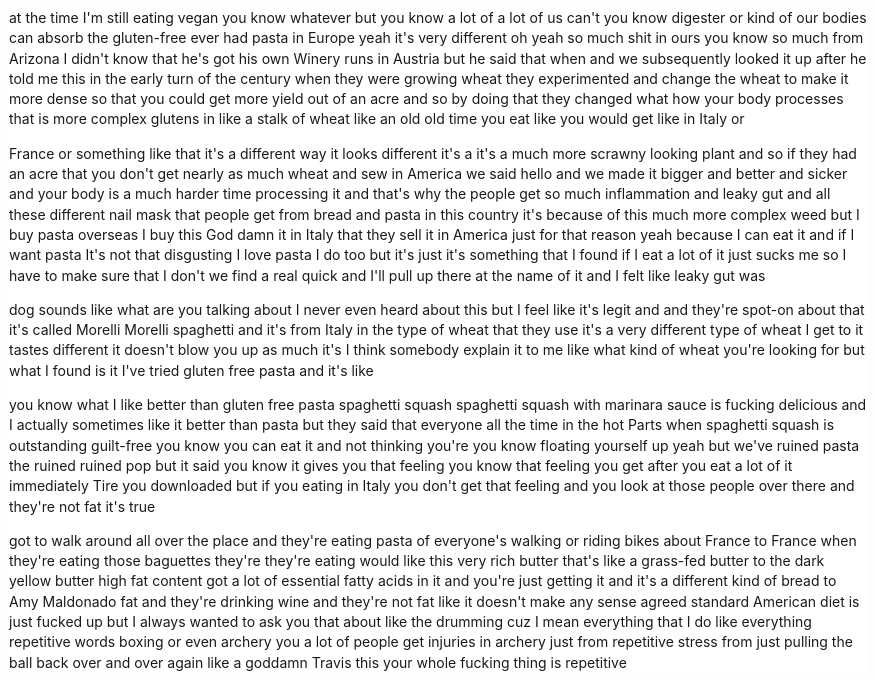 <timemark seconds="1474" />

at the time I'm still eating vegan you know whatever but you know a lot of a lot of us can't you know digester or kind of our bodies can absorb the gluten-free ever had pasta in Europe yeah it's very different oh yeah so much shit in ours you know so much from Arizona I didn't know that he's got his own Winery runs in Austria but he said that when and we subsequently looked it up after he told me this in the early turn of the century when they were growing wheat they experimented and change the wheat to make it more dense so that you could get more yield out of an acre and so by doing that they changed what how your body processes that is more complex glutens in like a stalk of wheat like an old old time you eat like you would get like in Italy or

<timemark seconds="1534" />

France or something like that it's a different way it looks different it's a it's a much more scrawny looking plant and so if they had an acre that you don't get nearly as much wheat and sew in America we said hello and we made it bigger and better and sicker and your body is a much harder time processing it and that's why the people get so much inflammation and leaky gut and all these different nail mask that people get from bread and pasta in this country it's because of this much more complex weed but I buy pasta overseas I buy this God damn it in Italy that they sell it in America just for that reason yeah because I can eat it and if I want pasta It's not that disgusting I love pasta I do too but it's just it's something that I found if I eat a lot of it just sucks me so I have to make sure that I don't we find a real quick and I'll pull up there at the name of it and I felt like leaky gut was

<timemark seconds="1594" />

dog sounds like what are you talking about I never even heard about this but I feel like it's legit and and they're spot-on about that it's called Morelli Morelli spaghetti and it's from Italy in the type of wheat that they use it's a very different type of wheat I get to it tastes different it doesn't blow you up as much it's I think somebody explain it to me like what kind of wheat you're looking for but what I found is it I've tried gluten free pasta and it's like

<timemark seconds="1625" />

you know what I like better than gluten free pasta spaghetti squash spaghetti squash with marinara sauce is fucking delicious and I actually sometimes like it better than pasta but they said that everyone all the time in the hot Parts when spaghetti squash is outstanding guilt-free you know you can eat it and not thinking you're you know floating yourself up yeah but we've ruined pasta the ruined ruined pop but it said you know it gives you that feeling you know that feeling you get after you eat a lot of it immediately Tire you downloaded but if you eating in Italy you don't get that feeling and you look at those people over there and they're not fat it's true

<timemark seconds="1671" />

got to walk around all over the place and they're eating pasta of everyone's walking or riding bikes about France to France when they're eating those baguettes they're they're eating would like this very rich butter that's like a grass-fed butter to the dark yellow butter high fat content got a lot of essential fatty acids in it and you're just getting it and it's a different kind of bread to Amy Maldonado fat and they're drinking wine and they're not fat like it doesn't make any sense agreed standard American diet is just fucked up but I always wanted to ask you that about like the drumming cuz I mean everything that I do like everything repetitive words boxing or even archery you a lot of people get injuries in archery just from repetitive stress from just pulling the ball back over and over again like a goddamn Travis this your whole fucking thing is repetitive

<timemark seconds="1731" />
